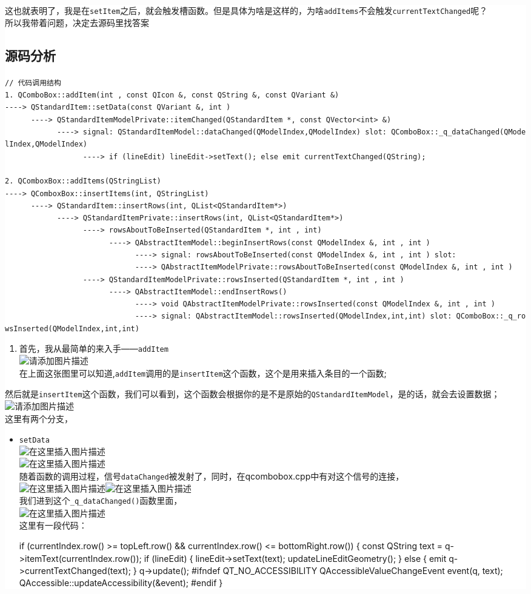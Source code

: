 
这也就表明了，我是在`setItem`之后，就会触发槽函数。但是具体为啥是这样的，为啥`addItems`不会触发`currentTextChanged`呢？  
所以我带着问题，决定去源码里找答案

源码分析
----

    // 代码调用结构
    1. QComboBox::addItem(int , const QIcon &, const QString &, const QVariant &)
    ----> QStandardItem::setData(const QVariant &, int )
    	  ----> QStandardItemModelPrivate::itemChanged(QStandardItem *, const QVector<int> &)
    			----> signal: QStandardItemModel::dataChanged(QModelIndex,QModelIndex) slot: QComboBox::_q_dataChanged(QModelIndex,QModelIndex)
    				  ----> if (lineEdit) lineEdit->setText(); else emit currentTextChanged(QString);
      
    2. QComboxBox::addItems(QStringList)
    ----> QComboxBox::insertItems(int, QStringList)
    	  ----> QStandardItem::insertRows(int, QList<QStandardItem*>)
    			----> QStandardItemPrivate::insertRows(int, QList<QStandardItem*>)
    				  ----> rowsAboutToBeInserted(QStandardItem *, int , int)
    						----> QAbstractItemModel::beginInsertRows(const QModelIndex &, int , int )
    							  ----> signal: rowsAboutToBeInserted(const QModelIndex &, int , int ) slot: 
    							  ----> QAbstractItemModelPrivate::rowsAboutToBeInserted(const QModelIndex &, int , int )
    				  ----> QStandardItemModelPrivate::rowsInserted(QStandardItem *, int , int )
    						----> QAbstractItemModel::endInsertRows()
    							  ----> void QAbstractItemModelPrivate::rowsInserted(const QModelIndex &, int , int )
    							  ----> signal: QAbstractItemModel::rowsInserted(QModelIndex,int,int) slot: QComboBox::_q_rowsInserted(QModelIndex,int,int)
    

1.  首先，我从最简单的来入手——`addItem`  
    ![请添加图片描述](https://img-blog.csdnimg.cn/34b566987a8e484083b019c99ca8a932.png?x-oss-process=image/watermark,type_d3F5LXplbmhlaQ,shadow_50,text_Q1NETiBA5biI5LuO5ZCN5YmR5bGx,size_20,color_FFFFFF,t_70,g_se,x_16)  
    在上面这张图里可以知道,`addItem`调用的是`insertItem`这个函数，这个是用来插入条目的一个函数;

然后就是`insertItem`这个函数，我们可以看到，这个函数会根据你的是不是原始的`QStandardItemModel`，是的话，就会去设置数据；  
![请添加图片描述](https://img-blog.csdnimg.cn/70292588f8ba4ad3a460efe1b8cfb72e.png?x-oss-process=image/watermark,type_d3F5LXplbmhlaQ,shadow_50,text_Q1NETiBA5biI5LuO5ZCN5YmR5bGx,size_20,color_FFFFFF,t_70,g_se,x_16)  
这里有两个分支，

*   `setData`  
    ![在这里插入图片描述](https://img-blog.csdnimg.cn/4836b02cd60240cc8a4a9567182e465e.png?x-oss-process=image/watermark,type_d3F5LXplbmhlaQ,shadow_50,text_Q1NETiBA5biI5LuO5ZCN5YmR5bGx,size_18,color_FFFFFF,t_70,g_se,x_16)  
    ![在这里插入图片描述](https://img-blog.csdnimg.cn/4f9d43647b5d4f0480bb2dd9fb2b4fcd.png?x-oss-process=image/watermark,type_d3F5LXplbmhlaQ,shadow_50,text_Q1NETiBA5biI5LuO5ZCN5YmR5bGx,size_20,color_FFFFFF,t_70,g_se,x_16)  
    随着函数的调用过程，信号`dataChanged`被发射了，同时，在qcombobox.cpp中有对这个信号的连接，  
    ![在这里插入图片描述](https://img-blog.csdnimg.cn/ef1c106b6f7e432db5051a0510afdd5e.png?x-oss-process=image/watermark,type_d3F5LXplbmhlaQ,shadow_50,text_Q1NETiBA5biI5LuO5ZCN5YmR5bGx,size_20,color_FFFFFF,t_70,g_se,x_16)![在这里插入图片描述](https://img-blog.csdnimg.cn/2d0e6217b2ca47f789747313d8e62879.png?x-oss-process=image/watermark,type_d3F5LXplbmhlaQ,shadow_50,text_Q1NETiBA5biI5LuO5ZCN5YmR5bGx,size_20,color_FFFFFF,t_70,g_se,x_16)  
    我们进到这个`_q_dataChanged()`函数里面，  
    ![在这里插入图片描述](https://img-blog.csdnimg.cn/7f4c4bf97ab740b3b72682be34aaaae6.png?x-oss-process=image/watermark,type_d3F5LXplbmhlaQ,shadow_50,text_Q1NETiBA5biI5LuO5ZCN5YmR5bGx,size_20,color_FFFFFF,t_70,g_se,x_16)  
    这里有一段代码：

     if (currentIndex.row() >= topLeft.row() && currentIndex.row() <= bottomRight.row()) {
            const QString text = q->itemText(currentIndex.row());
            if (lineEdit) {
                lineEdit->setText(text);
                updateLineEditGeometry();
            } else {
                emit q->currentTextChanged(text);
            }
            q->update();
    #ifndef QT_NO_ACCESSIBILITY
            QAccessibleValueChangeEvent event(q, text);
            QAccessible::updateAccessibility(&event);
    #endif
        }
    